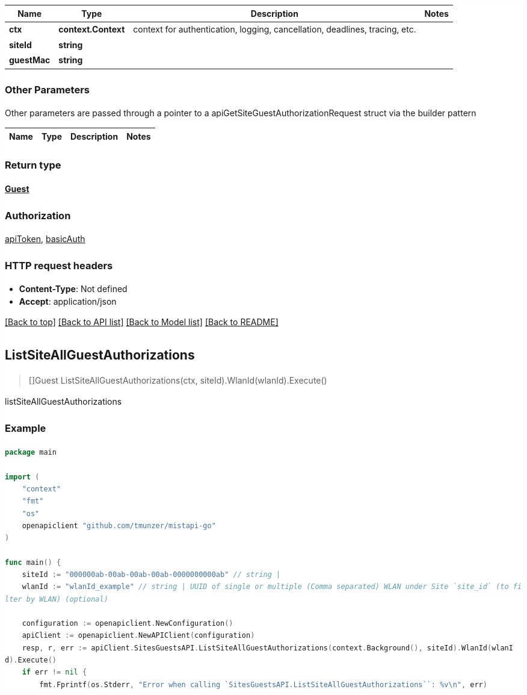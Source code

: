 
Name | Type | Description  | Notes
------------- | ------------- | ------------- | -------------
**ctx** | **context.Context** | context for authentication, logging, cancellation, deadlines, tracing, etc.
**siteId** | **string** |  | 
**guestMac** | **string** |  | 

### Other Parameters

Other parameters are passed through a pointer to a apiGetSiteGuestAuthorizationRequest struct via the builder pattern


Name | Type | Description  | Notes
------------- | ------------- | ------------- | -------------



### Return type

[**Guest**](Guest.md)

### Authorization

[apiToken](../README.md#apiToken), [basicAuth](../README.md#basicAuth)

### HTTP request headers

- **Content-Type**: Not defined
- **Accept**: application/json

[[Back to top]](#) [[Back to API list]](../README.md#documentation-for-api-endpoints)
[[Back to Model list]](../README.md#documentation-for-models)
[[Back to README]](../README.md)


## ListSiteAllGuestAuthorizations

> []Guest ListSiteAllGuestAuthorizations(ctx, siteId).WlanId(wlanId).Execute()

listSiteAllGuestAuthorizations



### Example

```go
package main

import (
	"context"
	"fmt"
	"os"
	openapiclient "github.com/tmunzer/mistapi-go"
)

func main() {
	siteId := "000000ab-00ab-00ab-00ab-0000000000ab" // string | 
	wlanId := "wlanId_example" // string | UUID of single or multiple (Comma separated) WLAN under Site `site_id` (to filter by WLAN) (optional)

	configuration := openapiclient.NewConfiguration()
	apiClient := openapiclient.NewAPIClient(configuration)
	resp, r, err := apiClient.SitesGuestsAPI.ListSiteAllGuestAuthorizations(context.Background(), siteId).WlanId(wlanId).Execute()
	if err != nil {
		fmt.Fprintf(os.Stderr, "Error when calling `SitesGuestsAPI.ListSiteAllGuestAuthorizations``: %v\n", err)
```